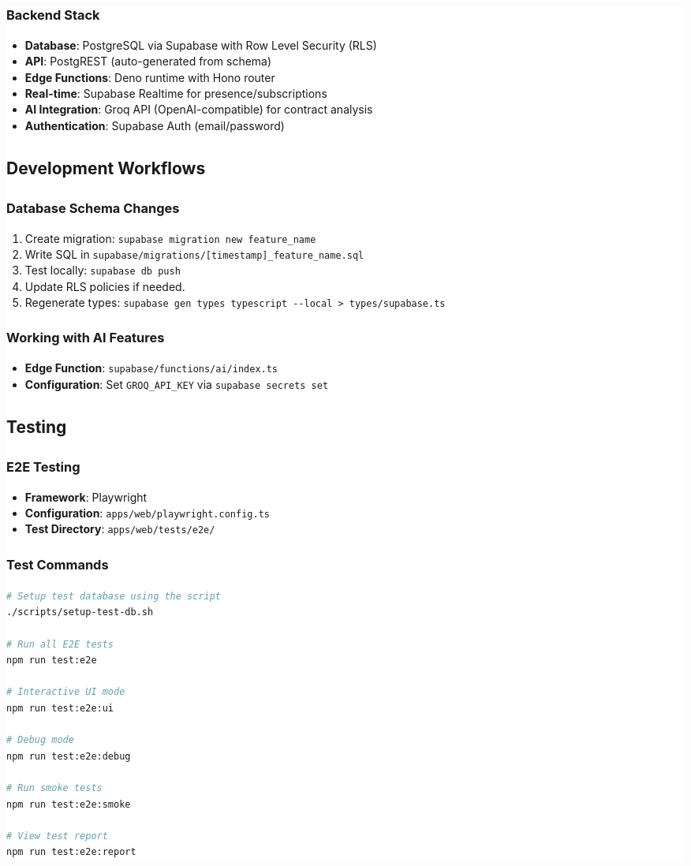 ### Backend Stack
- **Database**: PostgreSQL via Supabase with Row Level Security (RLS)
- **API**: PostgREST (auto-generated from schema)
- **Edge Functions**: Deno runtime with Hono router
- **Real-time**: Supabase Realtime for presence/subscriptions
- **AI Integration**: Groq API (OpenAI-compatible) for contract analysis
- **Authentication**: Supabase Auth (email/password)

## Development Workflows

### Database Schema Changes
1. Create migration: `supabase migration new feature_name`
2. Write SQL in `supabase/migrations/[timestamp]_feature_name.sql`
3. Test locally: `supabase db push`
4. Update RLS policies if needed.
5. Regenerate types: `supabase gen types typescript --local > types/supabase.ts`

### Working with AI Features
- **Edge Function**: `supabase/functions/ai/index.ts`
- **Configuration**: Set `GROQ_API_KEY` via `supabase secrets set`

## Testing

### E2E Testing
- **Framework**: Playwright
- **Configuration**: `apps/web/playwright.config.ts`
- **Test Directory**: `apps/web/tests/e2e/`

### Test Commands
```bash
# Setup test database using the script
./scripts/setup-test-db.sh

# Run all E2E tests
npm run test:e2e

# Interactive UI mode
npm run test:e2e:ui

# Debug mode
npm run test:e2e:debug

# Run smoke tests
npm run test:e2e:smoke

# View test report
npm run test:e2e:report
```
